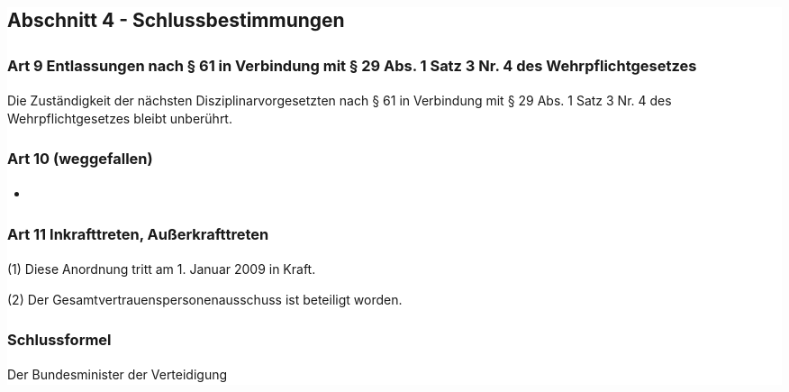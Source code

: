 ## Abschnitt 4 - Schlussbestimmungen

### Art 9 Entlassungen nach § 61 in Verbindung mit § 29 Abs. 1 Satz 3 Nr. 4 des Wehrpflichtgesetzes

Die Zuständigkeit der nächsten Disziplinarvorgesetzten nach § 61 in
Verbindung mit § 29 Abs. 1 Satz 3 Nr. 4 des Wehrpflichtgesetzes bleibt
unberührt.

### Art 10 (weggefallen)

-

### Art 11 Inkrafttreten, Außerkrafttreten

(1) Diese Anordnung tritt am 1. Januar 2009 in Kraft.

(2) Der Gesamtvertrauenspersonenausschuss ist beteiligt worden.

### Schlussformel

Der Bundesminister der Verteidigung

